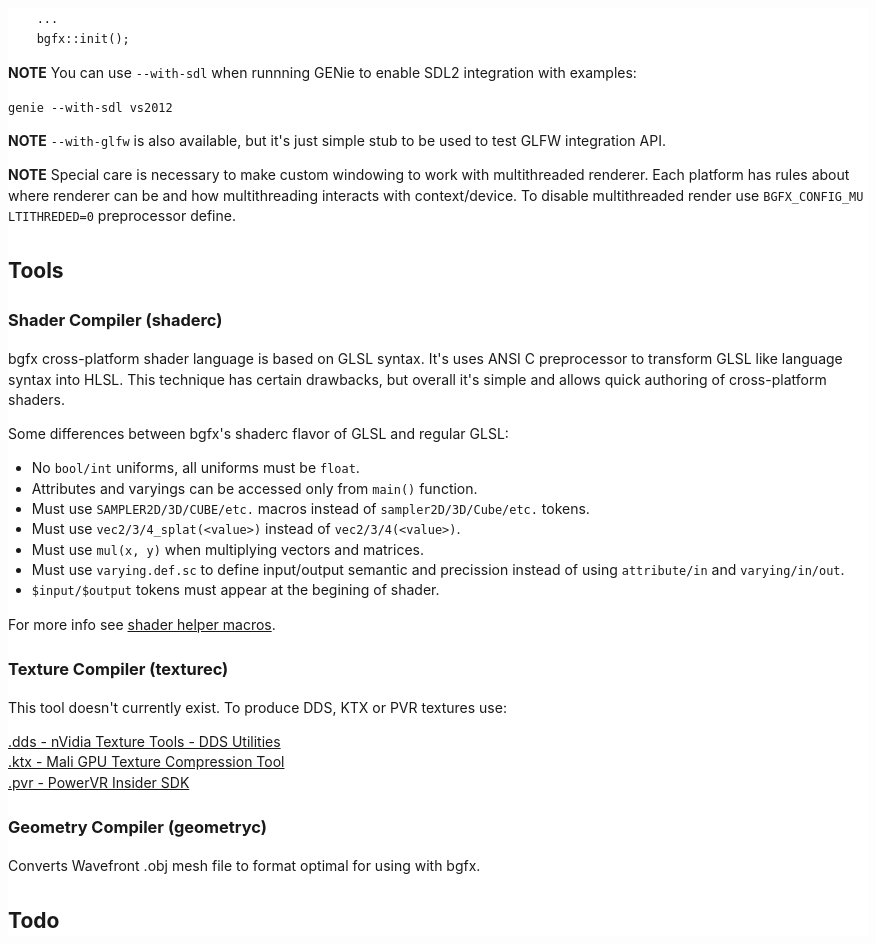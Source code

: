 	    ...
	    bgfx::init();

**NOTE** You can use `--with-sdl` when runnning GENie to enable SDL2 integration
with examples:

	genie --with-sdl vs2012

**NOTE** `--with-glfw` is also available, but it's just simple stub to be used
to test GLFW integration API.

**NOTE** Special care is necessary to make custom windowing to work with
multithreaded renderer. Each platform has rules about where renderer can be and
how multithreading interacts with context/device. To disable multithreaded
render use `BGFX_CONFIG_MULTITHREDED=0` preprocessor define.

Tools
-----

### Shader Compiler (shaderc)

bgfx cross-platform shader language is based on GLSL syntax. It's uses ANSI C
preprocessor to transform GLSL like language syntax into HLSL. This technique
has certain drawbacks, but overall it's simple and allows quick authoring of
cross-platform shaders.

Some differences between bgfx's shaderc flavor of GLSL and regular GLSL:

 - No `bool/int` uniforms, all uniforms must be `float`.
 - Attributes and varyings can be accessed only from `main()` function.
 - Must use `SAMPLER2D/3D/CUBE/etc.` macros instead of `sampler2D/3D/Cube/etc.`
   tokens.
 - Must use `vec2/3/4_splat(<value>)` instead of `vec2/3/4(<value>)`.
 - Must use `mul(x, y)` when multiplying vectors and matrices.
 - Must use `varying.def.sc` to define input/output semantic and precission
   instead of using `attribute/in` and `varying/in/out`.
 - `$input/$output` tokens must appear at the begining of shader.

For more info see [shader helper macros](https://github.com/bkaradzic/bgfx/blob/master/src/bgfx_shader.sh).

### Texture Compiler (texturec)

This tool doesn't currently exist. To produce DDS, KTX or PVR textures use:

[.dds - nVidia Texture Tools - DDS Utilities](https://developer.nvidia.com/legacy-texture-tools)  
[.ktx - Mali GPU Texture Compression Tool](http://malideveloper.arm.com/develop-for-mali/mali-gpu-texture-compression-tool/)  
[.pvr - PowerVR Insider SDK](http://www.imgtec.com/powervr/insider/sdkdownloads/index.asp)

### Geometry Compiler (geometryc)

Converts Wavefront .obj mesh file to format optimal for using with bgfx.

Todo
----
